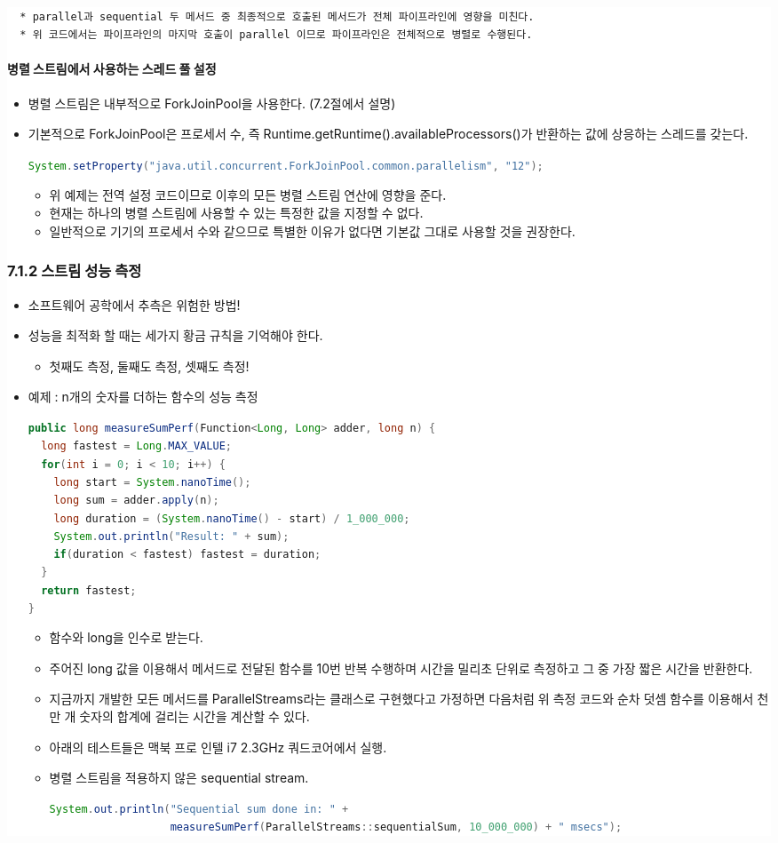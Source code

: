       * parallel과 sequential 두 메서드 중 최종적으로 호출된 메서드가 전체 파이프라인에 영향을 미친다.
      * 위 코드에서는 파이프라인의 마지막 호출이 parallel 이므로 파이프라인은 전체적으로 병렬로 수행된다.



#### 병렬 스트림에서 사용하는 스레드 풀 설정

* 병렬 스트림은 내부적으로 ForkJoinPool을 사용한다. (7.2절에서 설명)

* 기본적으로 ForkJoinPool은 프로세서 수, 즉 Runtime.getRuntime().availableProcessors()가 반환하는 값에 상응하는 스레드를 갖는다.

  ```java
  System.setProperty("java.util.concurrent.ForkJoinPool.common.parallelism", "12");
  ```

  * 위 예제는 전역 설정 코드이므로 이후의 모든 병렬 스트림 연산에 영향을 준다.
  * 현재는 하나의 병렬 스트림에 사용할 수 있는 특정한 값을 지정할 수 없다.
  * 일반적으로 기기의 프로세서 수와 같으므로 특별한 이유가 없다면 기본값 그대로 사용할 것을 권장한다.



### 7.1.2 스트림 성능 측정

* 소프트웨어 공학에서 추측은 위험한 방법!

* 성능을 최적화 할 때는 세가지 황금 규칙을 기억해야 한다.

  * 첫째도 측정, 둘째도 측정, 셋째도 측정!

* 예제 : n개의 숫자를 더하는 함수의 성능 측정

  ```java
  public long measureSumPerf(Function<Long, Long> adder, long n) {
    long fastest = Long.MAX_VALUE;
    for(int i = 0; i < 10; i++) {
      long start = System.nanoTime();
      long sum = adder.apply(n);
      long duration = (System.nanoTime() - start) / 1_000_000;
      System.out.println("Result: " + sum);
      if(duration < fastest) fastest = duration;
    }
    return fastest;
  }
  ```

  * 함수와 long을 인수로 받는다.

  * 주어진 long 값을 이용해서 메서드로 전달된 함수를 10번 반복 수행하며 시간을 밀리초 단위로 측정하고 그 중 가장 짧은 시간을 반환한다.

  * 지금까지 개발한 모든 메서드를 ParallelStreams라는 클래스로 구현했다고 가정하면 다음처럼 위 측정 코드와 순차 덧셈 함수를 이용해서 천만 개 숫자의 합계에 걸리는 시간을 계산할 수 있다.

  * 아래의 테스트들은 맥북 프로 인텔 i7 2.3GHz 쿼드코어에서 실행.

  * 병렬 스트림을 적용하지 않은 sequential stream.

    ```java
    System.out.println("Sequential sum done in: " +
                       measureSumPerf(ParallelStreams::sequentialSum, 10_000_000) + " msecs");
    ```
